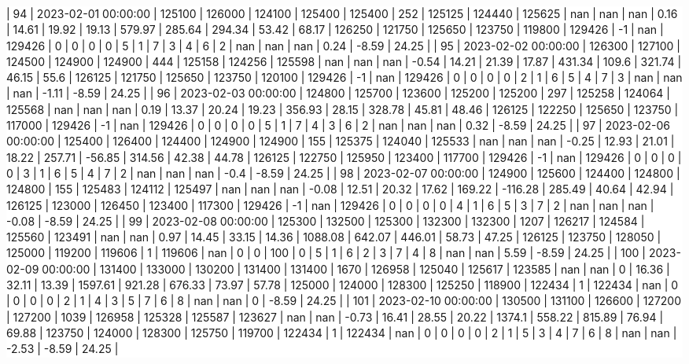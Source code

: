 |  94 | 2023-02-01 00:00:00 | 125100 | 126000 | 124100 |  125400 |      125400 |      252 |   125125 |   124440 |   125625 |       nan |       nan |       nan |  0.16 |    14.61 |    19.92 |    19.13 |        579.97 |         285.64 |         294.34 |           53.42 |           68.17 |  126250 |   121750 |  125650 |   123750 |   119800 |         129426 |              -1 |             nan |          129426 |                    0 |                 0 |              0 |            0 |           5 |           1 |          7 |            3 |             4 |             6 |             2 |            nan |            nan |            nan |    0.24 | -8.59 | 24.25 |
|  95 | 2023-02-02 00:00:00 | 126300 | 127100 | 124500 |  124900 |      124900 |      444 |   125158 |   124256 |   125598 |       nan |       nan |       nan | -0.54 |    14.21 |    21.39 |    17.87 |        431.34 |         109.6  |         321.74 |           46.15 |           55.6  |  126125 |   121750 |  125650 |   123750 |   120100 |         129426 |              -1 |             nan |          129426 |                    0 |                 0 |              0 |            0 |           2 |           1 |          6 |            5 |             4 |             7 |             3 |            nan |            nan |            nan |   -1.11 | -8.59 | 24.25 |
|  96 | 2023-02-03 00:00:00 | 124800 | 125700 | 123600 |  125200 |      125200 |      297 |   125258 |   124064 |   125568 |       nan |       nan |       nan |  0.19 |    13.37 |    20.24 |    19.23 |        356.93 |          28.15 |         328.78 |           45.81 |           48.46 |  126125 |   122250 |  125650 |   123750 |   117000 |         129426 |              -1 |             nan |          129426 |                    0 |                 0 |              0 |            0 |           5 |           1 |          7 |            4 |             3 |             6 |             2 |            nan |            nan |            nan |    0.32 | -8.59 | 24.25 |
|  97 | 2023-02-06 00:00:00 | 125400 | 126400 | 124400 |  124900 |      124900 |      155 |   125375 |   124040 |   125533 |       nan |       nan |       nan | -0.25 |    12.93 |    21.01 |    18.22 |        257.71 |         -56.85 |         314.56 |           42.38 |           44.78 |  126125 |   122750 |  125950 |   123400 |   117700 |         129426 |              -1 |             nan |          129426 |                    0 |                 0 |              0 |            0 |           3 |           1 |          6 |            5 |             4 |             7 |             2 |            nan |            nan |            nan |   -0.4  | -8.59 | 24.25 |
|  98 | 2023-02-07 00:00:00 | 124900 | 125600 | 124400 |  124800 |      124800 |      155 |   125483 |   124112 |   125497 |       nan |       nan |       nan | -0.08 |    12.51 |    20.32 |    17.62 |        169.22 |        -116.28 |         285.49 |           40.64 |           42.94 |  126125 |   123000 |  126450 |   123400 |   117300 |         129426 |              -1 |             nan |          129426 |                    0 |                 0 |              0 |            0 |           4 |           1 |          6 |            5 |             3 |             7 |             2 |            nan |            nan |            nan |   -0.08 | -8.59 | 24.25 |
|  99 | 2023-02-08 00:00:00 | 125300 | 132500 | 125300 |  132300 |      132300 |     1207 |   126217 |   124584 |   125560 |    123491 |       nan |       nan |  0.97 |    14.45 |    33.15 |    14.36 |       1088.08 |         642.07 |         446.01 |           58.73 |           47.25 |  126125 |   123750 |  128050 |   125000 |   119200 |         119606 |               1 |          119606 |             nan |                    0 |                 0 |            100 |            0 |           5 |           1 |          6 |            2 |             3 |             7 |             4 |              8 |            nan |            nan |    5.59 | -8.59 | 24.25 |
| 100 | 2023-02-09 00:00:00 | 131400 | 133000 | 130200 |  131400 |      131400 |     1670 |   126958 |   125040 |   125617 |    123585 |       nan |       nan |  0    |    16.36 |    32.11 |    13.39 |       1597.61 |         921.28 |         676.33 |           73.97 |           57.78 |  125000 |   124000 |  128300 |   125250 |   118900 |         122434 |               1 |          122434 |             nan |                    0 |                 0 |              0 |            0 |           2 |           1 |          4 |            3 |             5 |             7 |             6 |              8 |            nan |            nan |    0    | -8.59 | 24.25 |
| 101 | 2023-02-10 00:00:00 | 130500 | 131100 | 126600 |  127200 |      127200 |     1039 |   126958 |   125328 |   125587 |    123627 |       nan |       nan | -0.73 |    16.41 |    28.55 |    20.22 |       1374.1  |         558.22 |         815.89 |           76.94 |           69.88 |  123750 |   124000 |  128300 |   125750 |   119700 |         122434 |               1 |          122434 |             nan |                    0 |                 0 |              0 |            0 |           2 |           1 |          5 |            3 |             4 |             7 |             6 |              8 |            nan |            nan |   -2.53 | -8.59 | 24.25 |